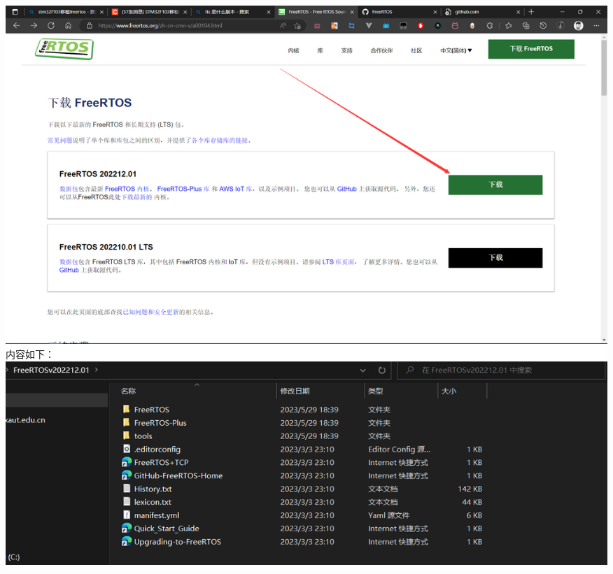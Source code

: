 ![](attachments/Pasted%20image%2020230529183846.png)
内容如下：
![](attachments/Pasted%20image%2020230529184132.png)